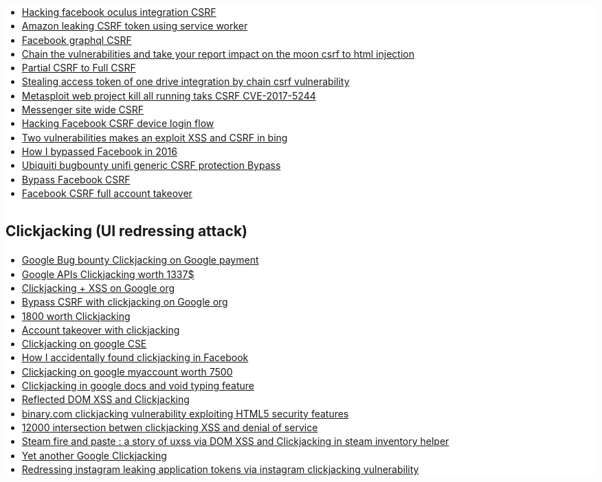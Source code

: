 - [Hacking facebook oculus integration CSRF](https://www.josipfranjkovic.com/blog/hacking-facebook-oculus-integration-csrf)
- [Amazon leaking CSRF token using service worker](https://ahussam.me/Amazon-leaking-csrf-token-using-service-worker/)
- [Facebook graphql CSRF](https://philippeharewood.com/facebook-graphql-csrf/)
- [Chain the vulnerabilities and take your report impact on the moon csrf to html injection](https://medium.com/@armaanpathan/chain-the-vulnerabilities-and-take-your-report-impact-on-the-moon-csrf-to-html-injection-which-608fa6e74236)
- [Partial CSRF to Full CSRF](https://medium.com/@ciph3r7r0ll/that-escalated-quickly-from-partial-csrf-to-reflected-xss-to-complete-csrf-to-stored-xss-6ba8103069c2)
- [Stealing access token of one drive integration by chain csrf vulnerability ](https://medium.com/@arbazhussain/stealing-access-token-of-one-drive-integration-by-chaining-csrf-vulnerability-779f999624a7)
- [Metasploit web project kill all running taks CSRF CVE-2017-5244](https://www.seekurity.com/blog/general/metasploit-web-project-kill-all-running-tasks-csrf-cve-2017-5244/)
- [Messenger site wide CSRF](https://whitton.io/articles/messenger-site-wide-csrf/)
- [Hacking Facebook CSRF device login flow](https://www.josipfranjkovic.com/blog/hacking-facebook-csrf-device-login-flow)
- [Two vulnerabilities makes an exploit XSS and CSRF in bing](https://medium.com/bugbountywriteup/two-vulnerabilities-makes-an-exploit-xss-and-csrf-in-bing-cd4269da7b69)
- [How I bypassed Facebook in 2016](https://medium.com/blog.darabi.me/2016/05/how-i-bypassed-facebook-csrf-in-2016.html)
- [Ubiquiti bugbounty unifi generic CSRF protection Bypass ](https://www.rcesecurity.com/2016/02/ubiquiti-bug-bounty-unifi-v3-2-10-generic-csrf-protection-bypass/)
- [Bypass Facebook CSRF](https://blog.darabi.me/2015/04/bypass-facebook-csrf.html)
- [Facebook CSRF full account takeover](https://www.josipfranjkovic.com/blog/facebook-csrf-full-account-takeover)

## Clickjacking (UI redressing attack)

- [Google Bug bounty Clickjacking on Google payment](https://santuysec.com/2020/03/06/google-bug-bounty-clickjacking-on-google-payment-1337/)
- [Google APIs Clickjacking worth 1337$](https://medium.com/@godofdarkness.msf/google-apis-clickjacking-1337-7a3a9f3eb8df)
- [Clickjacking + XSS on Google org](https://websecblog.com/vulns/clickjacking-xss-on-google-org/)
- [Bypass CSRF with clickjacking on Google org ](https://medium.com/@saadahmedx/bypass-csrf-with-clickjacking-worth-1250-6c70cc263f40)
- [1800 worth Clickjacking](https://medium.com/@osamaavvan/1800-worth-clickjacking-1f92e79d0414)
- [Account takeover with clickjacking](https://medium.com/@osamaavvan/account-taker-with-clickjacking-ace744842ec3)
- [Clickjacking on google CSE](https://medium.com/@abaykandotcom/clickjacking-on-google-cse-6636bba72d20)
- [How I accidentally found clickjacking in Facebook](https://malfind.com/index.php/2018/12/21/how-i-accidentaly-found-clickjacking-in-facebook/)
- [Clickjacking on google myaccount worth 7500](https://apapedulimu.click/clickjacking-on-google-myaccount-worth-7500/)
- [Clickjacking in google docs and void typing feature](https://medium.com/@raushanraj_65039/clickjacking-in-google-docs-and-voice-typing-feature-c481d00b020a)
- [Reflected DOM XSS and Clickjacking](https://medium.com/@maxon3/reflected-dom-xss-and-clickjacking-on-https-silvergoldbull-de-bt-html-daa36bdf7bf0)
- [binary.com clickjacking vulnerability exploiting HTML5 security features](https://medium.com/@ameerassadi/binary-com-clickjacking-vulnerability-exploiting-html5-security-features-368c1ff2219d)
- [12000 intersection betwen clickjacking XSS and denial of service](https://samcurry.net/the-12000-intersection-between-clickjacking-xss-and-denial-of-service/)
- [Steam fire and paste : a story of uxss via DOM XSS and Clickjacking in steam inventory helper](https://thehackerblog.com/steam-fire-and-paste-a-story-of-uxss-via-dom-xss-clickjacking-in-steam-inventory-helper/index.html)
- [Yet another Google Clickjacking](https://medium.com/@raushanraj_65039/google-clickjacking-6a04132b918a)
- [Redressing instagram leaking application tokens  via instagram clickjacking vulnerability](https://www.seekurity.com/blog/general/redressing-instagram-leaking-application-tokens-via-instagram-clickjacking-vulnerability/)